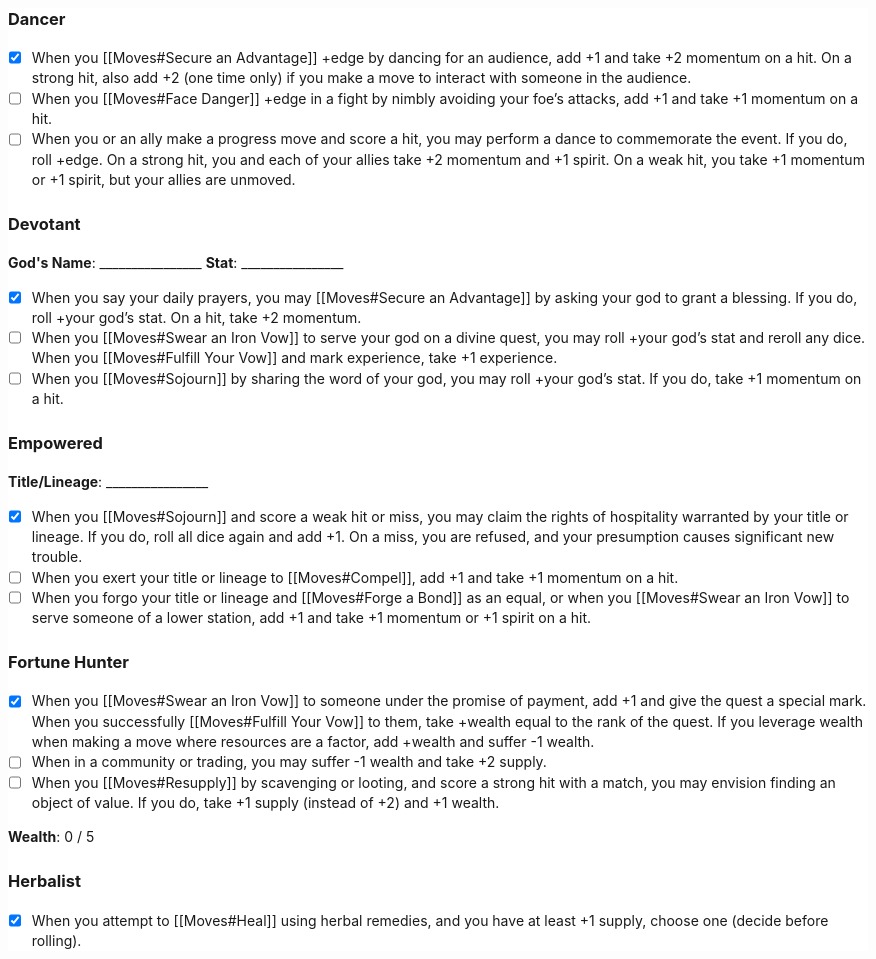 ### Dancer

- [x] When you [[Moves#Secure an Advantage]] +edge by dancing for an audience, add +1 and take +2 momentum on a hit. On a strong hit, also add +2 (one time only) if you make a move to interact with someone in the audience.
- [ ] When you [[Moves#Face Danger]] +edge in a fight by nimbly avoiding your foe’s attacks, add +1 and take +1 momentum on a hit.
- [ ] When you or an ally make a progress move and score a hit, you may perform a dance to commemorate the event. If you do, roll +edge. On a strong hit, you and each of your allies take +2 momentum and +1 spirit. On a weak hit, you take +1 momentum or +1 spirit, but your allies are unmoved.

### Devotant
**God's Name**: ________________
**Stat**: ________________

- [x] When you say your daily prayers, you may [[Moves#Secure an Advantage]] by asking your god to grant a blessing. If you do, roll +your god’s stat. On a hit, take +2 momentum.
- [ ] When you [[Moves#Swear an Iron Vow]] to serve your god on a divine quest, you may roll +your god’s stat and reroll any dice. When you [[Moves#Fulfill Your Vow]] and mark experience, take +1 experience.
- [ ] When you [[Moves#Sojourn]] by sharing the word of your god, you may roll +your god’s stat. If you do, take +1 momentum on a hit.

### Empowered

**Title/Lineage**: ________________

- [x] When you [[Moves#Sojourn]] and score a weak hit or miss, you may claim the rights of hospitality warranted by your title or lineage. If you do, roll all dice again and add +1. On a miss, you are refused, and your presumption causes significant new trouble.
- [ ] When you exert your title or lineage to [[Moves#Compel]], add +1 and take +1 momentum on a hit.
- [ ] When you forgo your title or lineage and [[Moves#Forge a Bond]] as an equal, or when you [[Moves#Swear an Iron Vow]] to serve someone of a lower station, add +1 and take +1 momentum or +1 spirit on a hit.

### Fortune Hunter

- [x] When you [[Moves#Swear an Iron Vow]] to someone under the promise of payment, add +1 and give the quest a special mark. When you successfully [[Moves#Fulfill Your Vow]] to them, take +wealth equal to the rank of the quest. If you leverage wealth when making a move where resources are a factor, add +wealth and suffer -1 wealth.
- [ ] When in a community or trading, you may suffer -1 wealth and take +2 supply.
- [ ] When you [[Moves#Resupply]] by scavenging or looting, and score a strong hit with a match, you may envision finding an object of value. If you do, take +1 supply (instead of +2) and +1 wealth.

**Wealth**: 0 / 5

### Herbalist

- [x] When you attempt to [[Moves#Heal]] using herbal remedies, and you have at least +1 supply, choose one (decide before rolling).
